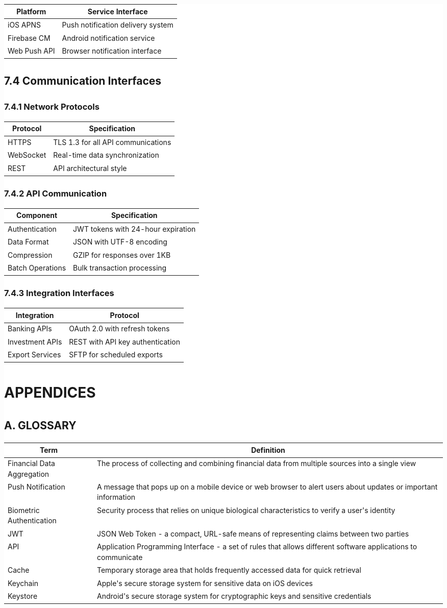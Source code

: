 | Platform | Service Interface |
|----------|------------------|
| iOS APNS | Push notification delivery system |
| Firebase CM | Android notification service |
| Web Push API | Browser notification interface |

## 7.4 Communication Interfaces

### 7.4.1 Network Protocols

| Protocol | Specification |
|----------|--------------|
| HTTPS | TLS 1.3 for all API communications |
| WebSocket | Real-time data synchronization |
| REST | API architectural style |

### 7.4.2 API Communication

| Component | Specification |
|-----------|--------------|
| Authentication | JWT tokens with 24-hour expiration |
| Data Format | JSON with UTF-8 encoding |
| Compression | GZIP for responses over 1KB |
| Batch Operations | Bulk transaction processing |

### 7.4.3 Integration Interfaces

| Integration | Protocol |
|------------|----------|
| Banking APIs | OAuth 2.0 with refresh tokens |
| Investment APIs | REST with API key authentication |
| Export Services | SFTP for scheduled exports |

# APPENDICES

## A. GLOSSARY

| Term | Definition |
|------|------------|
| Financial Data Aggregation | The process of collecting and combining financial data from multiple sources into a single view |
| Push Notification | A message that pops up on a mobile device or web browser to alert users about updates or important information |
| Biometric Authentication | Security process that relies on unique biological characteristics to verify a user's identity |
| JWT | JSON Web Token - a compact, URL-safe means of representing claims between two parties |
| API | Application Programming Interface - a set of rules that allows different software applications to communicate |
| Cache | Temporary storage area that holds frequently accessed data for quick retrieval |
| Keychain | Apple's secure storage system for sensitive data on iOS devices |
| Keystore | Android's secure storage system for cryptographic keys and sensitive credentials |
